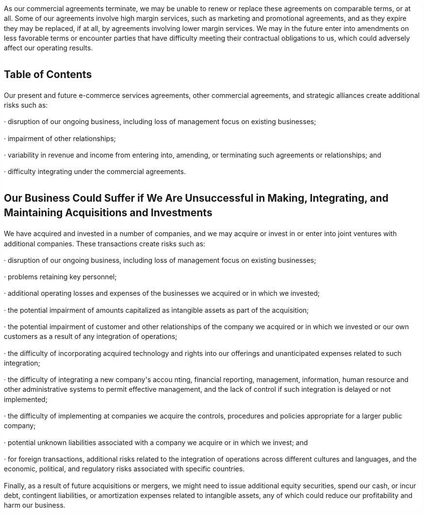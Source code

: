 
As our commercial agreements terminate, we may be unable to renew or replace these agreements on comparable terms, or at all. Some of our agreements involve high margin services, such as marketing and promotional agreements, and as they expire they may be replaced, if at all, by agreements involving lower margin services. We may in the future enter into amendments on less favorable terms or encounter parties that have difficulty meeting their contractual obligations to us, which could adversely affect our operating results.

## Table of Contents

Our present and future e-commerce services agreements, other commercial agreements, and strategic alliances create additional risks such as:

· disruption of our ongoing business, including loss of management focus on existing businesses;

· impairment of other relationships;

· variability in revenue and income from entering into, amending, or terminating such agreements or relationships; and

· difficulty integrating under the commercial agreements.

## Our Business Could Suffer if We Are Unsuccessful in Making, Integrating, and Maintaining Acquisitions and Investments

We have acquired and invested in a number of companies, and we may acquire or invest in or enter into joint ventures with additional companies. These transactions create risks such as:

· disruption of our ongoing business, including loss of management focus on existing businesses;

· problems retaining key personnel;

· additional operating losses and expenses of the businesses we acquired or in which we invested;

· the potential impairment of amounts capitalized as intangible assets as part of the acquisition;

· the potential impairment of customer and other relationships of the company we acquired or in which we invested or our own customers as a result of any integration of operations;

· the difficulty of incorporating acquired technology and rights into our offerings and unanticipated expenses related to such integration;

· the difficulty of integrating a new company's accou nting, financial reporting, management, information, human resource and other administrative systems to permit effective management, and the lack of control if such integration is delayed or not implemented;

· the difficulty of implementing at companies we acquire the controls, procedures and policies appropriate for a larger public company;

· potential unknown liabilities associated with a company we acquire or in which we invest; and

· for foreign transactions, additional risks related to the integration of operations across different cultures and languages, and the economic, political, and regulatory risks associated with specific countries.

Finally, as a result of future acquisitions or mergers, we might need to issue additional equity securities, spend our cash, or incur debt, contingent liabilities, or amortization expenses related to intangible assets, any of which could reduce our profitability and harm our business.
